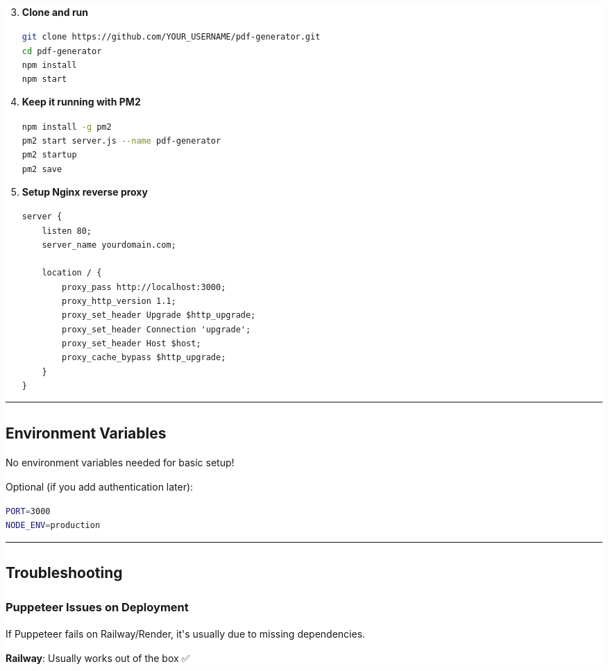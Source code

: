 3. **Clone and run**
   ```bash
   git clone https://github.com/YOUR_USERNAME/pdf-generator.git
   cd pdf-generator
   npm install
   npm start
   ```

4. **Keep it running with PM2**
   ```bash
   npm install -g pm2
   pm2 start server.js --name pdf-generator
   pm2 startup
   pm2 save
   ```

5. **Setup Nginx reverse proxy**
   ```nginx
   server {
       listen 80;
       server_name yourdomain.com;

       location / {
           proxy_pass http://localhost:3000;
           proxy_http_version 1.1;
           proxy_set_header Upgrade $http_upgrade;
           proxy_set_header Connection 'upgrade';
           proxy_set_header Host $host;
           proxy_cache_bypass $http_upgrade;
       }
   }
   ```

---

## Environment Variables

No environment variables needed for basic setup!

Optional (if you add authentication later):
```bash
PORT=3000
NODE_ENV=production
```

---

## Troubleshooting

### Puppeteer Issues on Deployment

If Puppeteer fails on Railway/Render, it's usually due to missing dependencies.

**Railway**: Usually works out of the box ✅

